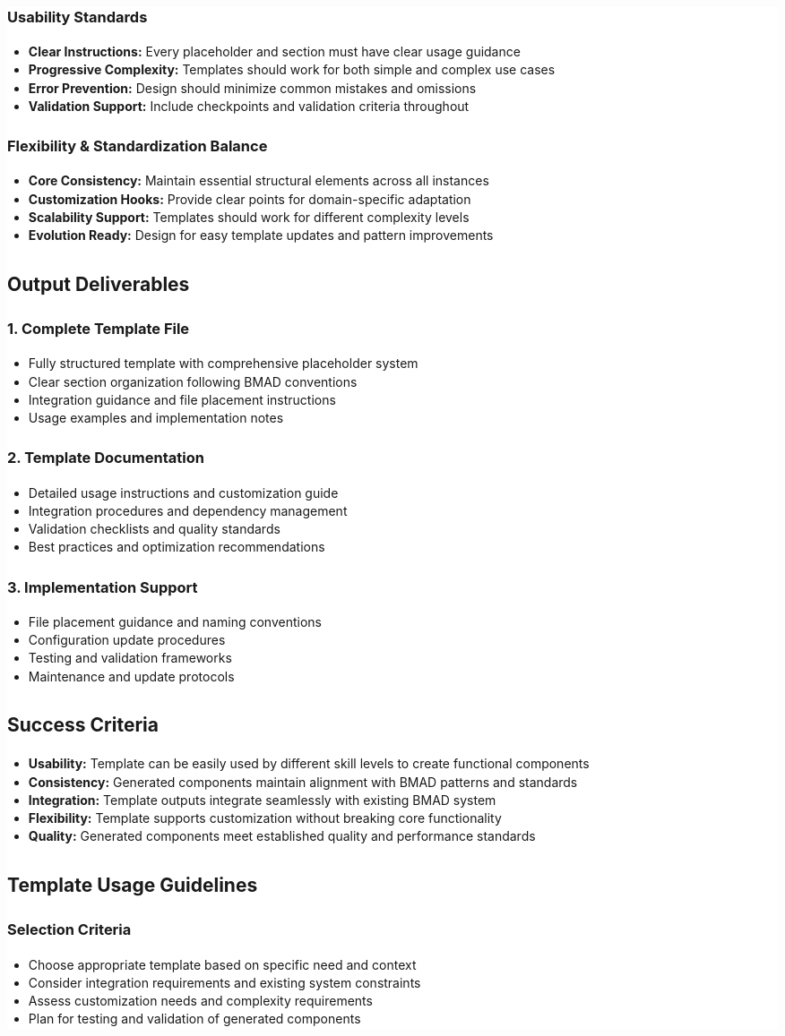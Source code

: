 ### Usability Standards
- **Clear Instructions:** Every placeholder and section must have clear usage guidance
- **Progressive Complexity:** Templates should work for both simple and complex use cases
- **Error Prevention:** Design should minimize common mistakes and omissions
- **Validation Support:** Include checkpoints and validation criteria throughout

### Flexibility & Standardization Balance
- **Core Consistency:** Maintain essential structural elements across all instances
- **Customization Hooks:** Provide clear points for domain-specific adaptation
- **Scalability Support:** Templates should work for different complexity levels
- **Evolution Ready:** Design for easy template updates and pattern improvements

## Output Deliverables

### 1. Complete Template File
- Fully structured template with comprehensive placeholder system
- Clear section organization following BMAD conventions
- Integration guidance and file placement instructions
- Usage examples and implementation notes

### 2. Template Documentation
- Detailed usage instructions and customization guide
- Integration procedures and dependency management
- Validation checklists and quality standards
- Best practices and optimization recommendations

### 3. Implementation Support
- File placement guidance and naming conventions
- Configuration update procedures
- Testing and validation frameworks
- Maintenance and update protocols

## Success Criteria

- **Usability:** Template can be easily used by different skill levels to create functional components
- **Consistency:** Generated components maintain alignment with BMAD patterns and standards
- **Integration:** Template outputs integrate seamlessly with existing BMAD system
- **Flexibility:** Template supports customization without breaking core functionality
- **Quality:** Generated components meet established quality and performance standards

## Template Usage Guidelines

### Selection Criteria
- Choose appropriate template based on specific need and context
- Consider integration requirements and existing system constraints
- Assess customization needs and complexity requirements
- Plan for testing and validation of generated components
